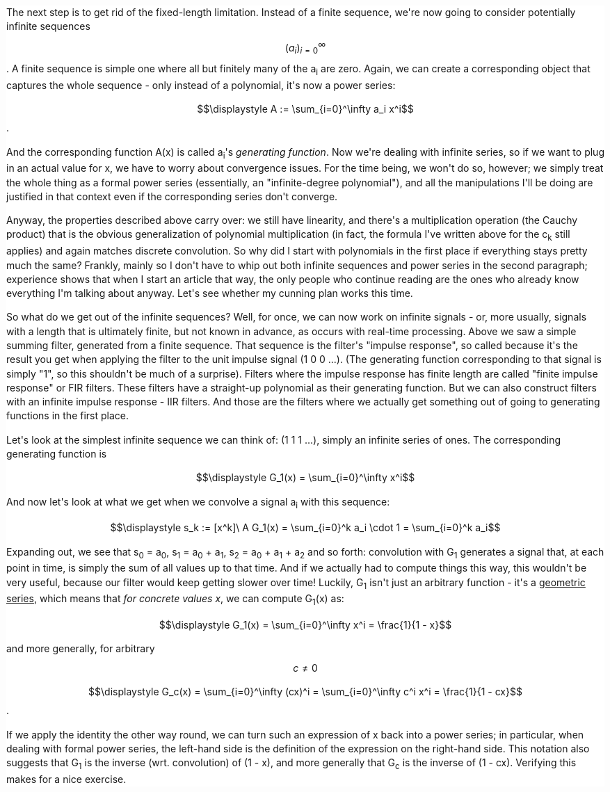 The next step is to get rid of the fixed\-length limitation. Instead of a finite sequence, we're now going to consider potentially infinite sequences $$(a_i)_{i=0}^\infty$$. A finite sequence is simple one where all but finitely many of the a<sub>i</sub> are zero. Again, we can create a corresponding object that captures the whole sequence \- only instead of a polynomial, it's now a power series:

$$\displaystyle A := \sum_{i=0}^\infty a_i x^i$$.

And the corresponding function A\(x\) is called a<sub>i</sub>'s *generating function*. Now we're dealing with infinite series, so if we want to plug in an actual value for x, we have to worry about convergence issues. For the time being, we won't do so, however; we simply treat the whole thing as a formal power series \(essentially, an "infinite\-degree polynomial"\), and all the manipulations I'll be doing are justified in that context even if the corresponding series don't converge.

Anyway, the properties described above carry over: we still have linearity, and there's a multiplication operation \(the Cauchy product\) that is the obvious generalization of polynomial multiplication \(in fact, the formula I've written above for the c<sub>k</sub> still applies\) and again matches discrete convolution. So why did I start with polynomials in the first place if everything stays pretty much the same? Frankly, mainly so I don't have to whip out both infinite sequences and power series in the second paragraph; experience shows that when I start an article that way, the only people who continue reading are the ones who already know everything I'm talking about anyway. Let's see whether my cunning plan works this time.

So what do we get out of the infinite sequences? Well, for once, we can now work on infinite signals \- or, more usually, signals with a length that is ultimately finite, but not known in advance, as occurs with real\-time processing. Above we saw a simple summing filter, generated from a finite sequence. That sequence is the filter's "impulse response", so called because it's the result you get when applying the filter to the unit impulse signal \(1 0 0 ...\). \(The generating function corresponding to that signal is simply "1", so this shouldn't be much of a surprise\). Filters where the impulse response has finite length are called "finite impulse response" or FIR filters. These filters have a straight\-up polynomial as their generating function. But we can also construct filters with an infinite impulse response \- IIR filters. And those are the filters where we actually get something out of going to generating functions in the first place.

Let's look at the simplest infinite sequence we can think of: \(1 1 1 ...\), simply an infinite series of ones. The corresponding generating function is

$$\displaystyle G_1(x) = \sum_{i=0}^\infty x^i$$

And now let's look at what we get when we convolve a signal a<sub>i</sub> with this sequence:

$$\displaystyle s_k := [x^k]\ A G_1(x) = \sum_{i=0}^k a_i \cdot 1 = \sum_{i=0}^k a_i$$

Expanding out, we see that s<sub>0</sub> = a<sub>0</sub>, s<sub>1</sub> = a<sub>0</sub> \+ a<sub>1</sub>, s<sub>2</sub> = a<sub>0</sub> \+ a<sub>1</sub> \+ a<sub>2</sub> and so forth: convolution with G<sub>1</sub> generates a signal that, at each point in time, is simply the sum of all values up to that time. And if we actually had to compute things this way, this wouldn't be very useful, because our filter would keep getting slower over time! Luckily, G<sub>1</sub> isn't just an arbitrary function \- it's a [geometric series](http://en.wikipedia.org/wiki/Geometric_series), which means that *for concrete values x*, we can compute G<sub>1</sub>\(x\) as:

$$\displaystyle G_1(x) = \sum_{i=0}^\infty x^i = \frac{1}{1 - x}$$

and more generally, for arbitrary $$c \ne 0$$

$$\displaystyle G_c(x) = \sum_{i=0}^\infty (cx)^i = \sum_{i=0}^\infty c^i x^i = \frac{1}{1 - cx}$$.

If we apply the identity the other way round, we can turn such an expression of x back into a power series; in particular, when dealing with formal power series, the left\-hand side is the definition of the expression on the right\-hand side. This notation also suggests that G<sub>1</sub> is the inverse \(wrt. convolution\) of \(1 \- x\), and more generally that G<sub>c</sub> is the inverse of \(1 \- cx\). Verifying this makes for a nice exercise.
